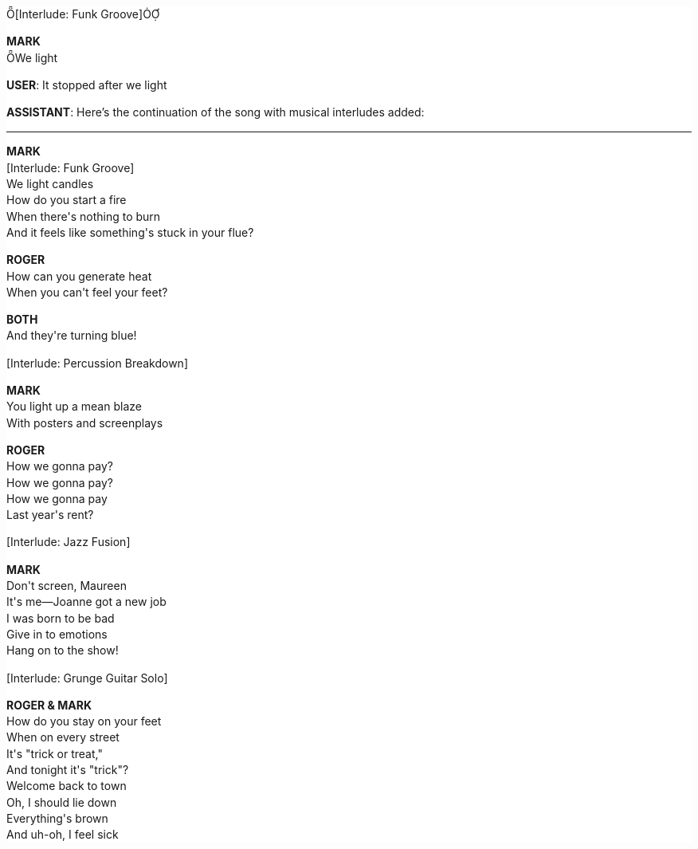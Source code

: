 [Interlude: Funk Groove]

**MARK**  
We light

**USER**: It stopped after we light

**ASSISTANT**: Here’s the continuation of the song with musical interludes added:

---

**MARK**  
[Interlude: Funk Groove]  
We light candles  
How do you start a fire  
When there's nothing to burn  
And it feels like something's stuck in your flue?

**ROGER**  
How can you generate heat  
When you can't feel your feet?

**BOTH**  
And they're turning blue!

[Interlude: Percussion Breakdown]  

**MARK**  
You light up a mean blaze  
With posters and screenplays

**ROGER**  
How we gonna pay?  
How we gonna pay?  
How we gonna pay  
Last year's rent?

[Interlude: Jazz Fusion]  

**MARK**  
Don't screen, Maureen  
It's me—Joanne got a new job  
I was born to be bad  
Give in to emotions  
Hang on to the show!

[Interlude: Grunge Guitar Solo]  

**ROGER & MARK**  
How do you stay on your feet  
When on every street  
It's "trick or treat,"  
And tonight it's "trick"?  
Welcome back to town  
Oh, I should lie down  
Everything's brown  
And uh-oh, I feel sick
